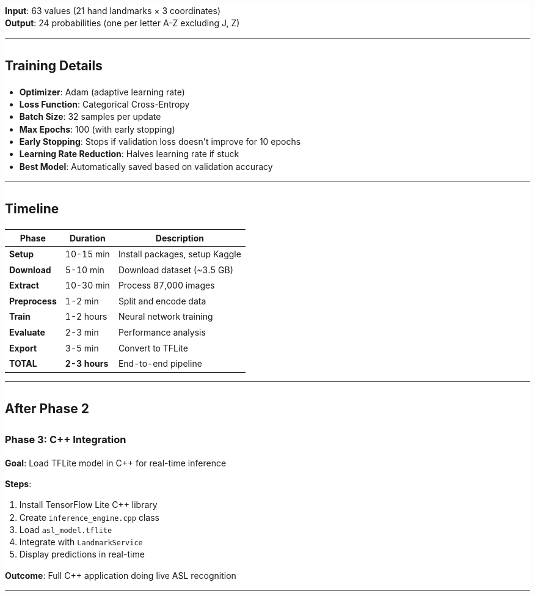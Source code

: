 **Input**: 63 values (21 hand landmarks × 3 coordinates)  
**Output**: 24 probabilities (one per letter A-Z excluding J, Z)

---

## Training Details

- **Optimizer**: Adam (adaptive learning rate)
- **Loss Function**: Categorical Cross-Entropy
- **Batch Size**: 32 samples per update
- **Max Epochs**: 100 (with early stopping)
- **Early Stopping**: Stops if validation loss doesn't improve for 10 epochs
- **Learning Rate Reduction**: Halves learning rate if stuck
- **Best Model**: Automatically saved based on validation accuracy

---

## Timeline

| Phase | Duration | Description |
|-------|----------|-------------|
| **Setup** | 10-15 min | Install packages, setup Kaggle |
| **Download** | 5-10 min | Download dataset (~3.5 GB) |
| **Extract** | 10-30 min | Process 87,000 images |
| **Preprocess** | 1-2 min | Split and encode data |
| **Train** | 1-2 hours | Neural network training |
| **Evaluate** | 2-3 min | Performance analysis |
| **Export** | 3-5 min | Convert to TFLite |
| **TOTAL** | **2-3 hours** | End-to-end pipeline |

---

## After Phase 2

### Phase 3: C++ Integration
**Goal**: Load TFLite model in C++ for real-time inference

**Steps**:
1. Install TensorFlow Lite C++ library
2. Create `inference_engine.cpp` class
3. Load `asl_model.tflite`
4. Integrate with `LandmarkService`
5. Display predictions in real-time

**Outcome**: Full C++ application doing live ASL recognition

---